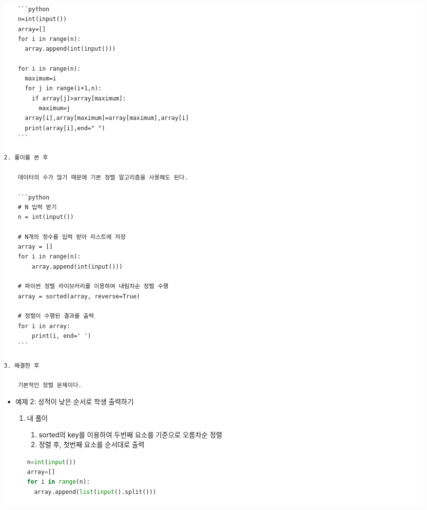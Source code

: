         ```python
        n=int(input())
        array=[]
        for i in range(n):
          array.append(int(input()))
        
        for i in range(n):
          maximum=i
          for j in range(i+1,n):
            if array[j]>array[maximum]:
              maximum=j
          array[i],array[maximum]=array[maximum],array[i]
          print(array[i],end=" ")
        ```
        
    2. 풀이를 본 후
        
        데이터의 수가 많기 때문에 기본 정렬 알고리즘을 사용해도 된다.
        
        ```python
        # N 입력 받기
        n = int(input())
        
        # N개의 정수를 입력 받아 리스트에 저장
        array = []
        for i in range(n):
            array.append(int(input()))
        
        # 파이썬 정렬 라이브러리를 이용하여 내림차순 정렬 수행
        array = sorted(array, reverse=True)
        
        # 정렬이 수행된 결과를 출력
        for i in array:
            print(i, end=' ')
        ```
        
    3. 해결한 후
        
        기본적인 정렬 문제이다.
        
- 예제 2: 성적이 낮은 순서로 학생 출력하기

    1. 내 풀이
        1. sorted의 key를 이용하여 두번째 요소를 기준으로 오름차순 정렬
        2. 정렬 후, 첫번째 요소를 순서대로 출력
        
        ```python
        n=int(input())
        array=[]
        for i in range(n):
          array.append(list(input().split()))
          